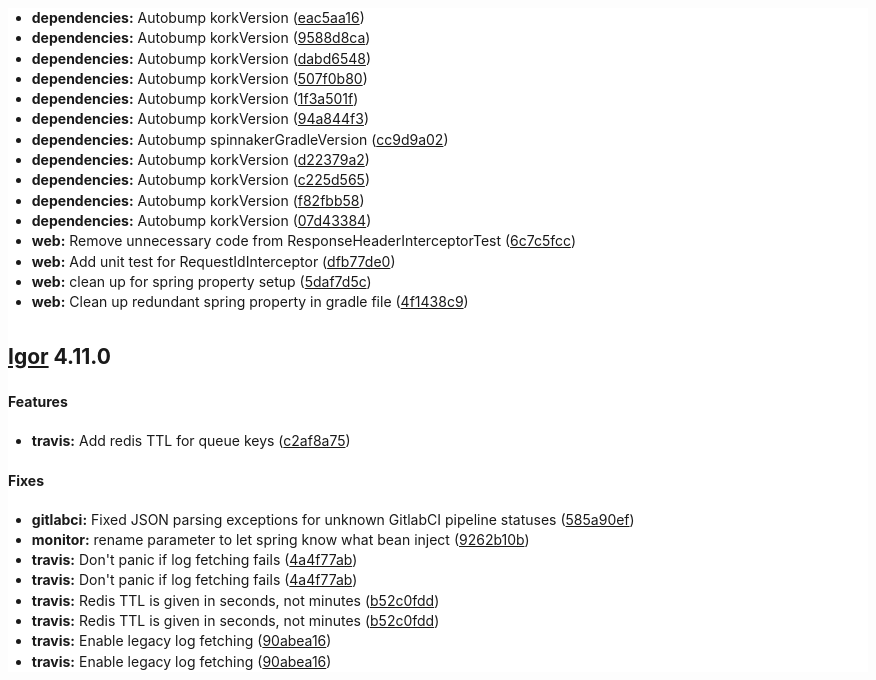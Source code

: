 * **dependencies:**   Autobump korkVersion ([eac5aa16](https://github.com/spinnaker/gate/commit/eac5aa169fafcb7f8efd965026ddd0d506cee31c))
* **dependencies:**   Autobump korkVersion ([9588d8ca](https://github.com/spinnaker/gate/commit/9588d8caf5a74b8e17e1171dc206dcd8906e9a81))
* **dependencies:**   Autobump korkVersion ([dabd6548](https://github.com/spinnaker/gate/commit/dabd6548245cda73025ee405e6514157722976d7))
* **dependencies:**   Autobump korkVersion ([507f0b80](https://github.com/spinnaker/gate/commit/507f0b8049db728536618bc945bc39ba674d02f0))
* **dependencies:**   Autobump korkVersion ([1f3a501f](https://github.com/spinnaker/gate/commit/1f3a501f47ede202527d7ea175884cada2ac6401))
* **dependencies:**   Autobump korkVersion ([94a844f3](https://github.com/spinnaker/gate/commit/94a844f387d727ab920af906b6104af976b2788d))
* **dependencies:**   Autobump spinnakerGradleVersion ([cc9d9a02](https://github.com/spinnaker/gate/commit/cc9d9a023ab7372d01d078ed7ba3c3bca209c3e2))
* **dependencies:**   Autobump korkVersion ([d22379a2](https://github.com/spinnaker/gate/commit/d22379a28c286774da9d7f0542e43f6e0bbef2ba))
* **dependencies:**   Autobump korkVersion ([c225d565](https://github.com/spinnaker/gate/commit/c225d565c2146f467ac6fd4698f06dd84d2564bb))
* **dependencies:**   Autobump korkVersion ([f82fbb58](https://github.com/spinnaker/gate/commit/f82fbb582c84648910f509913b32283a2085acf1))
* **dependencies:**   Autobump korkVersion ([07d43384](https://github.com/spinnaker/gate/commit/07d43384bc05abc0fa1ef30b350f90a55eb120b5))
* **web:**   Remove unnecessary code from ResponseHeaderInterceptorTest ([6c7c5fcc](https://github.com/spinnaker/gate/commit/6c7c5fccd7877d454a1f420dc02c1a40b68caaa6))
* **web:**   Add unit test for RequestIdInterceptor ([dfb77de0](https://github.com/spinnaker/gate/commit/dfb77de0db6043cc33f6eccab01ea6080f71490a))
* **web:**   clean up for spring property setup ([5daf7d5c](https://github.com/spinnaker/gate/commit/5daf7d5ca8302c3244ab967ec532e620c898af39))
* **web:**   Clean up redundant spring property in gradle file ([4f1438c9](https://github.com/spinnaker/gate/commit/4f1438c92470870eeaa565e8712426f862686a0a))

## [Igor](#igor) 4.11.0

#### Features

* **travis:**   Add redis TTL for queue keys ([c2af8a75](https://github.com/spinnaker/igor/commit/c2af8a75cc838405a4797b023ac18cae23cbcbbd))

#### Fixes

* **gitlabci:**   Fixed JSON parsing exceptions for unknown GitlabCI pipeline statuses ([585a90ef](https://github.com/spinnaker/igor/commit/585a90ef39542930eb751380bf90e3d2d964812b))
* **monitor:**   rename parameter to let spring know what bean inject ([9262b10b](https://github.com/spinnaker/igor/commit/9262b10b53993532583f8e2226417cf1a3bdc830))
* **travis:**   Don't panic if log fetching fails ([4a4f77ab](https://github.com/spinnaker/igor/commit/4a4f77ab8154b2ec97c151b2f9e9e55e12701908))
* **travis:**   Don't panic if log fetching fails ([4a4f77ab](https://github.com/spinnaker/igor/commit/4a4f77ab8154b2ec97c151b2f9e9e55e12701908))
* **travis:**   Redis TTL is given in seconds, not minutes ([b52c0fdd](https://github.com/spinnaker/igor/commit/b52c0fdd26910acf625c0bcf918c747d3f14ad20))
* **travis:**   Redis TTL is given in seconds, not minutes ([b52c0fdd](https://github.com/spinnaker/igor/commit/b52c0fdd26910acf625c0bcf918c747d3f14ad20))
* **travis:**   Enable legacy log fetching ([90abea16](https://github.com/spinnaker/igor/commit/90abea164ab11621b4554e1b177120cc1a817c52))
* **travis:**   Enable legacy log fetching ([90abea16](https://github.com/spinnaker/igor/commit/90abea164ab11621b4554e1b177120cc1a817c52))

